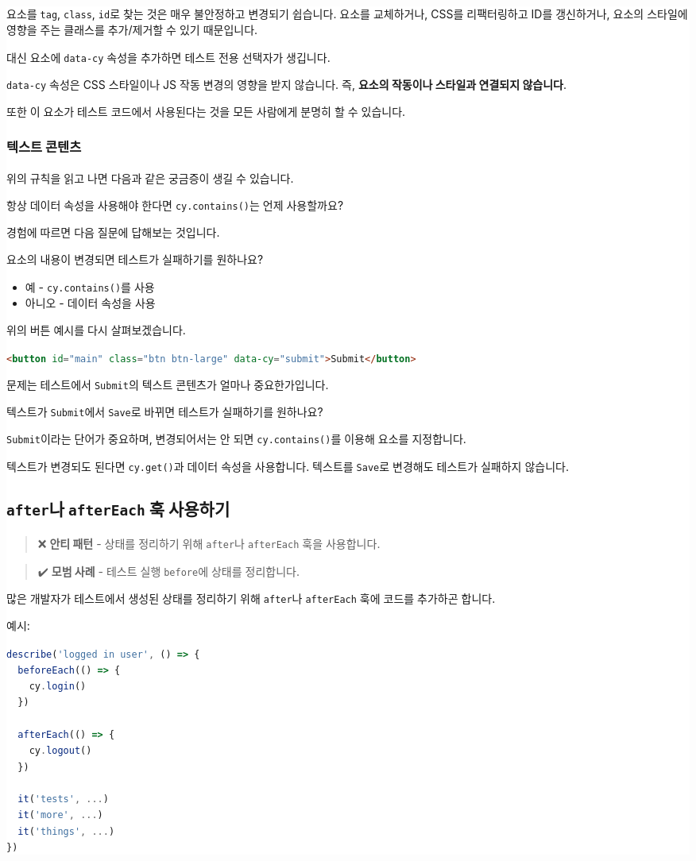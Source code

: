 요소를 `tag`, `class`, `id`로 찾는 것은 매우 불안정하고 변경되기 쉽습니다. 요소를 교체하거나, CSS를 리팩터링하고 ID를 갱신하거나, 요소의 스타일에 영향을 주는 클래스를 추가/제거할 수 있기 때문입니다.

대신 요소에 `data-cy` 속성을 추가하면 테스트 전용 선택자가 생깁니다.

`data-cy` 속성은 CSS 스타일이나 JS 작동 변경의 영향을 받지 않습니다. 즉, **요소의 작동이나 스타일과 연결되지 않습니다**.

또한 이 요소가 테스트 코드에서 사용된다는 것을 모든 사람에게 분명히 할 수 있습니다.

### 텍스트 콘텐츠

위의 규칙을 읽고 나면 다음과 같은 궁금증이 생길 수 있습니다.

항상 데이터 속성을 사용해야 한다면 `cy.contains()`는 언제 사용할까요?

경험에 따르면 다음 질문에 답해보는 것입니다.

요소의 내용이 변경되면 테스트가 실패하기를 원하나요?

- 예 - `cy.contains()`를 사용
- 아니오 - 데이터 속성을 사용

위의 버튼 예시를 다시 살펴보겠습니다.

```html
<button id="main" class="btn btn-large" data-cy="submit">Submit</button>
```

문제는 테스트에서 `Submit`의 텍스트 콘텐츠가 얼마나 중요한가입니다.

텍스트가 `Submit`에서 `Save`로 바뀌면 테스트가 실패하기를 원하나요?

`Submit`이라는 단어가 중요하며, 변경되어서는 안 되면 `cy.contains()`를 이용해 요소를 지정합니다.

텍스트가 변경되도 된다면 `cy.get()`과 데이터 속성을 사용합니다. 텍스트를 `Save`로 변경해도 테스트가 실패하지 않습니다.

## `after`나 `afterEach` 훅 사용하기

> ❌ **안티 패턴** - 상태를 정리하기 위해 `after`나 `afterEach` 훅을 사용합니다.

> :heavy_check_mark: **모범 사례** - 테스트 실행 `before`에 상태를 정리합니다.

많은 개발자가 테스트에서 생성된 상태를 정리하기 위해 `after`나 `afterEach` 훅에 코드를 추가하곤 합니다.

예시:

```js
describe('logged in user', () => {
  beforeEach(() => {
    cy.login()
  })

  afterEach(() => {
    cy.logout()
  })

  it('tests', ...)
  it('more', ...)
  it('things', ...)
})
```
